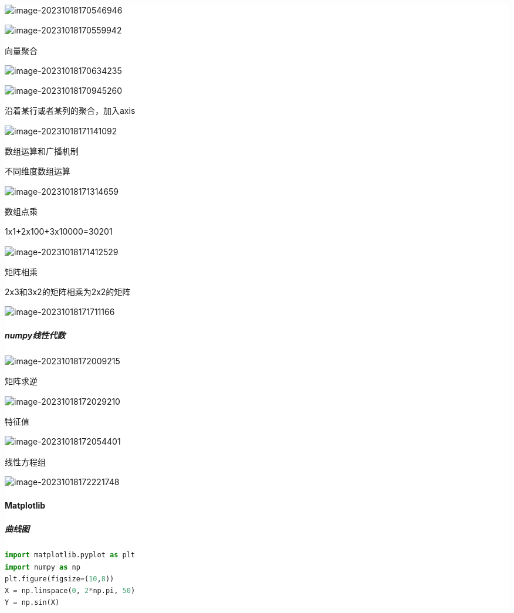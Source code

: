 ![image-20231018170546946](./images/image-20231018170546946.png)

![image-20231018170559942](./images/image-20231018170559942.png)

向量聚合

![image-20231018170634235](./images/image-20231018170634235.png)

![image-20231018170945260](./images/image-20231018170945260.png)

沿着某行或者某列的聚合，加入axis

![image-20231018171141092](./images/image-20231018171141092.png)

数组运算和广播机制

不同维度数组运算

![image-20231018171314659](./images/image-20231018171314659.png)

数组点乘

1x1+2x100+3x10000=30201

![image-20231018171412529](./images/image-20231018171412529.png)

矩阵相乘

2x3和3x2的矩阵相乘为2x2的矩阵

![image-20231018171711166](./images/image-20231018171711166.png)

##### numpy线性代数

![image-20231018172009215](./images/image-20231018172009215.png)

矩阵求逆

![image-20231018172029210](./images/image-20231018172029210.png)

特征值

![image-20231018172054401](./images/image-20231018172054401.png)

线性方程组

![image-20231018172221748](./images/image-20231018172221748.png)

#### Matplotlib

##### 曲线图

```python
import matplotlib.pyplot as plt
import numpy as np
plt.figure(figsize=(10,8))
X = np.linspace(0, 2*np.pi, 50)
Y = np.sin(X)
```
